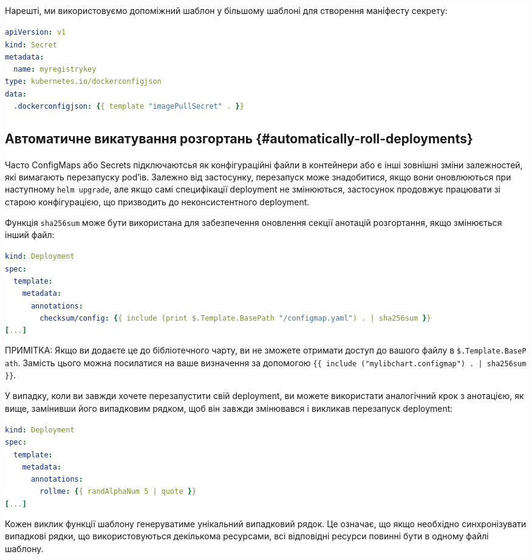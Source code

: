 Нарешті, ми використовуємо допоміжний шаблон у більшому шаблоні для створення маніфесту секрету:

```yaml
apiVersion: v1
kind: Secret
metadata:
  name: myregistrykey
type: kubernetes.io/dockerconfigjson
data:
  .dockerconfigjson: {{ template "imagePullSecret" . }}
```

## Автоматичне викатування розгортань {#automatically-roll-deployments}

Часто ConfigMaps або Secrets підключаютсья як конфігураційні файли в контейнери або є інші зовнішні зміни залежностей, які вимагають перезапуску podʼів. Залежно від застосунку, перезапуск може знадобитися, якщо вони оновлюються при наступному `helm upgrade`, але якщо самі специфікації deployment не змінюються, застосунок продовжує працювати зі старою конфігурацією, що призводить до неконсистентного deployment.

Функція `sha256sum` може бути використана для забезпечення оновлення секції анотацій розгортання, якщо змінюється інший файл:

```yaml
kind: Deployment
spec:
  template:
    metadata:
      annotations:
        checksum/config: {{ include (print $.Template.BasePath "/configmap.yaml") . | sha256sum }}
[...]
```

ПРИМІТКА: Якщо ви додаєте це до бібліотечного чарту, ви не зможете отримати доступ до вашого файлу в `$.Template.BasePath`. Замість цього можна посилатися на ваше визначення за допомогою `{{ include ("mylibchart.configmap") . | sha256sum }}`.

У випадку, коли ви завжди хочете перезапустити свій deployment, ви можете використати аналогічний крок з анотацією, як вище, замінивши його випадковим рядком, щоб він завжди змінювався і викликав перезапуск deployment:

```yaml
kind: Deployment
spec:
  template:
    metadata:
      annotations:
        rollme: {{ randAlphaNum 5 | quote }}
[...]
```

Кожен виклик функції шаблону генеруватиме унікальний випадковий рядок. Це означає, що якщо необхідно синхронізувати випадкові рядки, що використовуються декількома ресурсами, всі відповідні ресурси повинні бути в одному файлі шаблону.
